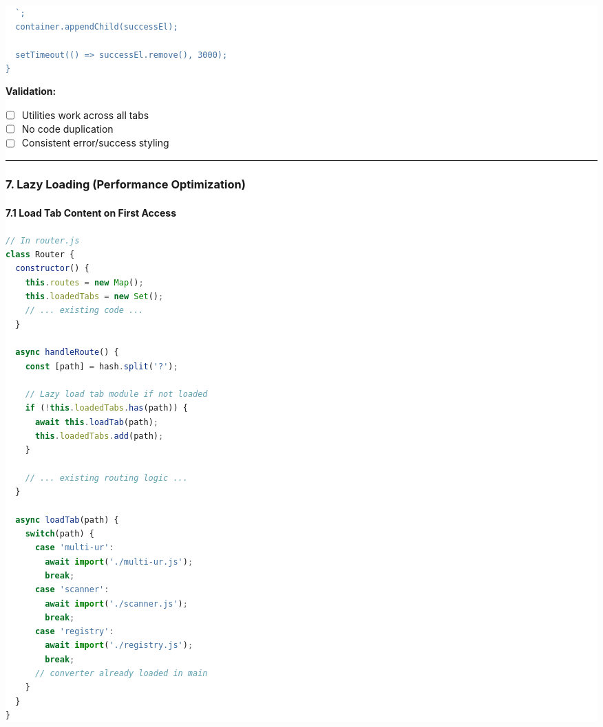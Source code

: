 ```javascript
  `;
  container.appendChild(successEl);
  
  setTimeout(() => successEl.remove(), 3000);
}
```

**Validation:**
- [ ] Utilities work across all tabs
- [ ] No code duplication
- [ ] Consistent error/success styling

---

### 7. Lazy Loading (Performance Optimization)

#### 7.1 Load Tab Content on First Access
```javascript
// In router.js
class Router {
  constructor() {
    this.routes = new Map();
    this.loadedTabs = new Set();
    // ... existing code ...
  }

  async handleRoute() {
    const [path] = hash.split('?');
    
    // Lazy load tab module if not loaded
    if (!this.loadedTabs.has(path)) {
      await this.loadTab(path);
      this.loadedTabs.add(path);
    }
    
    // ... existing routing logic ...
  }

  async loadTab(path) {
    switch(path) {
      case 'multi-ur':
        await import('./multi-ur.js');
        break;
      case 'scanner':
        await import('./scanner.js');
        break;
      case 'registry':
        await import('./registry.js');
        break;
      // converter already loaded in main
    }
  }
}
```
